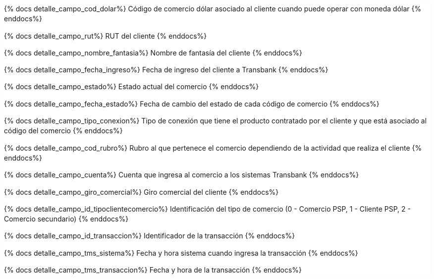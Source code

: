 {% docs detalle_campo_cod_dolar%}
    Código de comercio dólar asociado al cliente cuando puede operar con moneda dólar
{% enddocs%}

{% docs detalle_campo_rut%}
    RUT del cliente
{% enddocs%}

{% docs detalle_campo_nombre_fantasia%}
    Nombre de fantasía del cliente
{% enddocs%}

{% docs detalle_campo_fecha_ingreso%}
    Fecha de ingreso del cliente a Transbank
{% enddocs%}

{% docs detalle_campo_estado%}
    Estado actual del comercio
{% enddocs%}

{% docs detalle_campo_fecha_estado%}
    Fecha de cambio del estado de cada código de  comercio
{% enddocs%}

{% docs detalle_campo_tipo_conexion%}
    Tipo de conexión que tiene el producto contratado por el cliente y que está asociado al código del comercio
{% enddocs%}

{% docs detalle_campo_cod_rubro%}
    Rubro al que pertenece el comercio dependiendo de la actividad que realiza el cliente
{% enddocs%}

{% docs detalle_campo_cuenta%}
    Cuenta que ingresa al comercio a los sistemas Transbank
{% enddocs%}

{% docs detalle_campo_giro_comercial%}
    Giro comercial del cliente
{% enddocs%}

{% docs detalle_campo_id_tipoclientecomercio%}
    Identificación del tipo de comercio (0 - Comercio PSP, 1 - Cliente PSP, 2 - Comercio secundario)
{% enddocs%}

{% docs detalle_campo_id_transaccion%}
    Identificador de la transacción
{% enddocs%}

{% docs detalle_campo_tms_sistema%}
    Fecha y hora sistema cuando ingresa la transacción
{% enddocs%}

{% docs detalle_campo_tms_transaccion%}
    Fecha y hora de la transacción
{% enddocs%}
